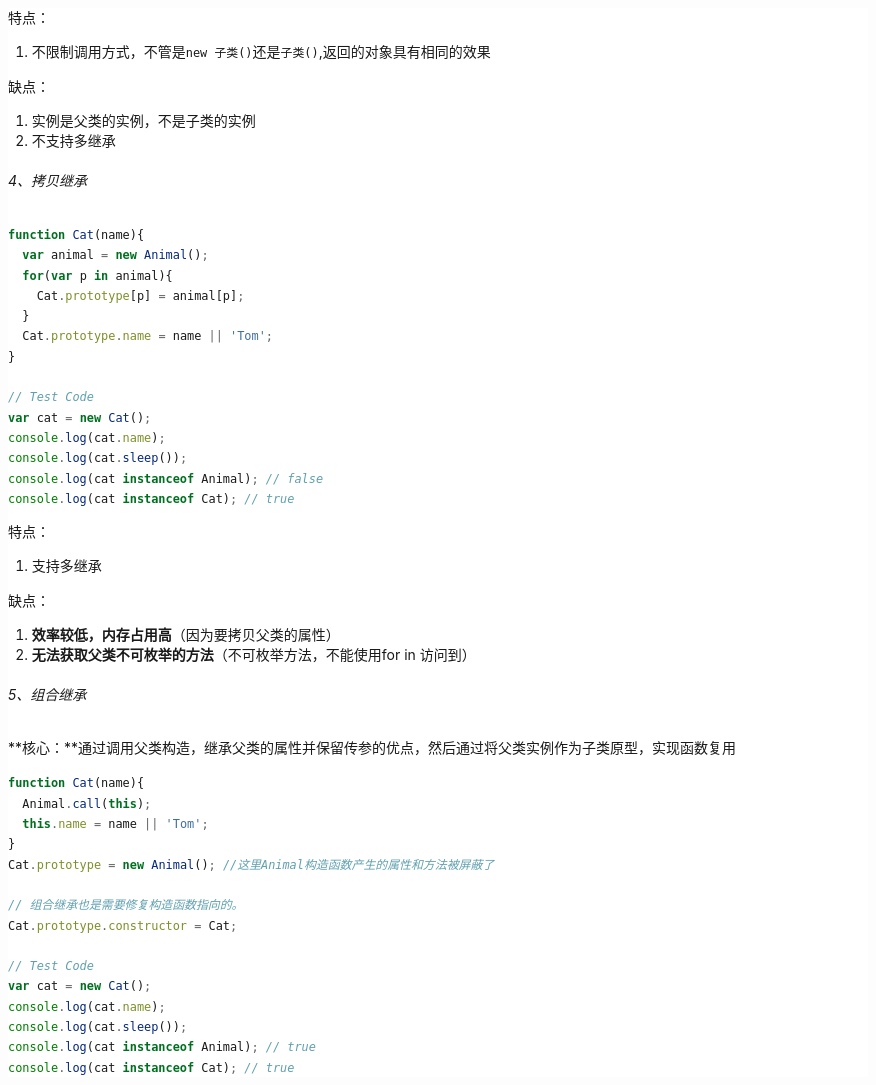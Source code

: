 特点：

1. 不限制调用方式，不管是`new 子类()`还是`子类()`,返回的对象具有相同的效果

缺点：

1. 实例是父类的实例，不是子类的实例
2. 不支持多继承

###### 4、拷贝继承

```js
function Cat(name){
  var animal = new Animal();
  for(var p in animal){
    Cat.prototype[p] = animal[p];
  }
  Cat.prototype.name = name || 'Tom';
}

// Test Code
var cat = new Cat();
console.log(cat.name);
console.log(cat.sleep());
console.log(cat instanceof Animal); // false
console.log(cat instanceof Cat); // true
```

特点：

1. 支持多继承

缺点：

1. **效率较低，内存占用高**（因为要拷贝父类的属性）
2. **无法获取父类不可枚举的方法**（不可枚举方法，不能使用for in 访问到）

###### 5、组合继承

**核心：**通过调用父类构造，继承父类的属性并保留传参的优点，然后通过将父类实例作为子类原型，实现函数复用

```js
function Cat(name){
  Animal.call(this);
  this.name = name || 'Tom';
}
Cat.prototype = new Animal(); //这里Animal构造函数产生的属性和方法被屏蔽了

// 组合继承也是需要修复构造函数指向的。
Cat.prototype.constructor = Cat;

// Test Code
var cat = new Cat();
console.log(cat.name);
console.log(cat.sleep());
console.log(cat instanceof Animal); // true
console.log(cat instanceof Cat); // true
```
